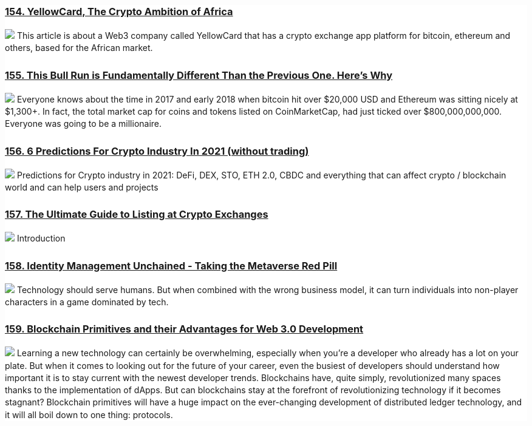 ### [154. YellowCard, The Crypto Ambition of Africa](https://hackernoon.com/yellowcard-the-crypto-ambition-of-africa)
![](https://cdn.hackernoon.com/images/cGfg9TlH1bgGje7eIzVSvxyMCMn2-16d2kw3.png)
This article is about a Web3 company called YellowCard that has a crypto exchange app platform for bitcoin, ethereum and others, based for the African market.

### [155. This Bull Run is Fundamentally Different Than the Previous One. Here’s Why](https://hackernoon.com/this-bull-run-is-fundamentally-different-than-the-previous-one-heres-why-tdr03vxg)
![](https://cdn.hackernoon.com/images/5f193wvl.jpg)
Everyone knows about the time in 2017 and early 2018 when bitcoin hit over $20,000 USD and Ethereum was sitting nicely at $1,300+. In fact, the total market cap for coins and tokens listed on CoinMarketCap, had just ticked over $800,000,000,000. Everyone was going to be a millionaire.

### [156. 6 Predictions For Crypto Industry In 2021 (without trading)](https://hackernoon.com/6-predictions-for-crypto-industry-in-2021-without-trading-5f2b3z8c)
![](https://cdn.hackernoon.com/images/IZH5VrBxylTJuG6oTbU11LwJemA3-b6b73ejd.jpeg)
Predictions for Crypto industry in 2021: DeFi, DEX, STO, ETH 2.0, CBDC and everything that can affect crypto / blockchain world and can help users and projects

### [157. The Ultimate Guide to Listing at Crypto Exchanges](https://hackernoon.com/the-ultimate-guide-to-listing-at-crypto-exchanges-6dy3x6w)
![](https://firebasestorage.googleapis.com/v0/b/hackernoon-app.appspot.com/o/images%2FIZH5VrBxylTJuG6oTbU11LwJemA3-pr4x3edf.jpeg?alt=media&token=6053457f-097f-46e7-a6e1-7e5c582be902)
Introduction

### [158. Identity Management Unchained - Taking the Metaverse Red Pill](https://hackernoon.com/identity-management-unchained-taking-the-red-pill-a5j33yp)
![](https://hackernoon.com/images/2CARJKZeSLSLZqCN7VhaikaCox93-rg2b23ql.jpeg)
Technology should serve humans. But when combined with the wrong business model, it can turn individuals into non-player characters in a game dominated by tech.

### [159. Blockchain Primitives and their Advantages for Web 3.0 Development](https://hackernoon.com/blockchain-primitives-and-their-advantages-for-web-30-development-sy25348q)
![](https://cdn.hackernoon.com/images/prn34v2.jpg)
Learning a new technology can certainly be overwhelming, especially when you’re a developer who already has a lot on your plate. But when it comes to looking out for the future of your career, even the busiest of developers should understand how important it is to stay current with the newest developer trends. Blockchains have, quite simply, revolutionized many spaces thanks to the implementation of dApps. But can blockchains stay at the forefront of revolutionizing technology if it becomes stagnant? Blockchain primitives will have a huge impact on the ever-changing development of distributed ledger technology, and it will all boil down to one thing: protocols.
